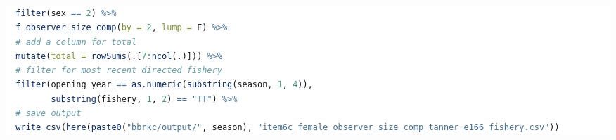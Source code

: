``` r
  filter(sex == 2) %>%
  f_observer_size_comp(by = 2, lump = F) %>%
  # add a column for total
  mutate(total = rowSums(.[7:ncol(.)])) %>%
  # filter for most recent directed fishery
  filter(opening_year == as.numeric(substring(season, 1, 4)),
         substring(fishery, 1, 2) == "TT") %>%
  # save output
  write_csv(here(paste0("bbrkc/output/", season), "item6c_female_observer_size_comp_tanner_e166_fishery.csv"))
```
